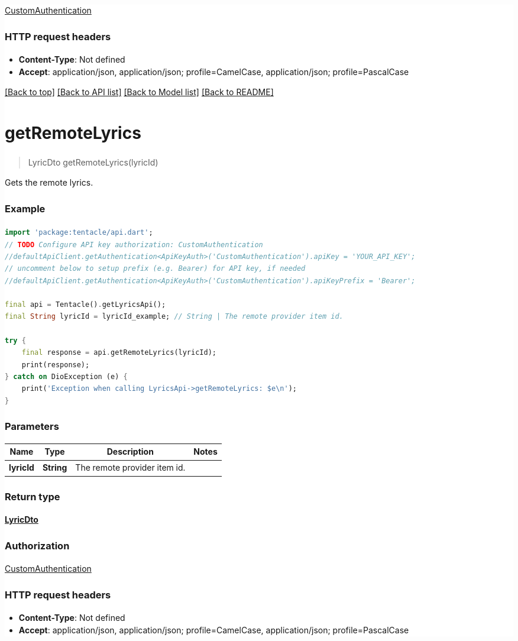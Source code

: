 [CustomAuthentication](../README.md#CustomAuthentication)

### HTTP request headers

 - **Content-Type**: Not defined
 - **Accept**: application/json, application/json; profile=CamelCase, application/json; profile=PascalCase

[[Back to top]](#) [[Back to API list]](../README.md#documentation-for-api-endpoints) [[Back to Model list]](../README.md#documentation-for-models) [[Back to README]](../README.md)

# **getRemoteLyrics**
> LyricDto getRemoteLyrics(lyricId)

Gets the remote lyrics.

### Example
```dart
import 'package:tentacle/api.dart';
// TODO Configure API key authorization: CustomAuthentication
//defaultApiClient.getAuthentication<ApiKeyAuth>('CustomAuthentication').apiKey = 'YOUR_API_KEY';
// uncomment below to setup prefix (e.g. Bearer) for API key, if needed
//defaultApiClient.getAuthentication<ApiKeyAuth>('CustomAuthentication').apiKeyPrefix = 'Bearer';

final api = Tentacle().getLyricsApi();
final String lyricId = lyricId_example; // String | The remote provider item id.

try {
    final response = api.getRemoteLyrics(lyricId);
    print(response);
} catch on DioException (e) {
    print('Exception when calling LyricsApi->getRemoteLyrics: $e\n');
}
```

### Parameters

Name | Type | Description  | Notes
------------- | ------------- | ------------- | -------------
 **lyricId** | **String**| The remote provider item id. | 

### Return type

[**LyricDto**](LyricDto.md)

### Authorization

[CustomAuthentication](../README.md#CustomAuthentication)

### HTTP request headers

 - **Content-Type**: Not defined
 - **Accept**: application/json, application/json; profile=CamelCase, application/json; profile=PascalCase

